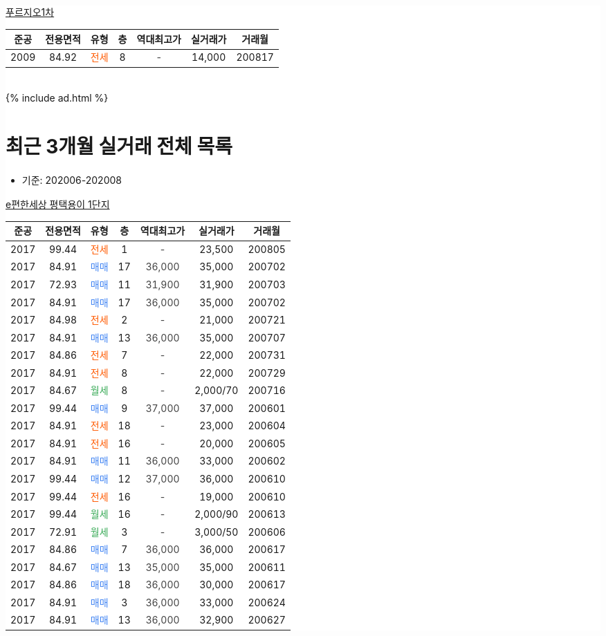[푸르지오1차](https://search.naver.com/search.naver?query=%EA%B2%BD%EA%B8%B0%EB%8F%84+%ED%8F%89%ED%83%9D%EC%8B%9C+%EC%9A%A9%EC%9D%B4%EB%8F%99+%ED%91%B8%EB%A5%B4%EC%A7%80%EC%98%A41%EC%B0%A8)

|준공|전용면적|유형|층|역대최고가|실거래가|거래월|
|:---:|:---:|:---:|:---:|:---:|:---:|:---:|
|2009|84.92|<span style="color:#ff5a00">전세</span>|8|<span style="color:#444444">-</span>|14,000|200817|


<br>
{% include ad.html %}
<br>

# 최근 3개월 실거래 전체 목록
* 기준: 202006-202008


[e편한세상 평택용이 1단지](https://search.naver.com/search.naver?query=%EA%B2%BD%EA%B8%B0%EB%8F%84+%ED%8F%89%ED%83%9D%EC%8B%9C+%EC%9A%A9%EC%9D%B4%EB%8F%99+e%ED%8E%B8%ED%95%9C%EC%84%B8%EC%83%81+%ED%8F%89%ED%83%9D%EC%9A%A9%EC%9D%B4+1%EB%8B%A8%EC%A7%80)

|준공|전용면적|유형|층|역대최고가|실거래가|거래월|
|:---:|:---:|:---:|:---:|:---:|:---:|:---:|
|2017|99.44|<span style="color:#ff5a00">전세</span>|1|<span style="color:#444444">-</span>|23,500|200805|
|2017|84.91|<span style="color:#4285f3">매매</span>|17|<span style="color:#444444">36,000</span>|35,000|200702|
|2017|72.93|<span style="color:#4285f3">매매</span>|11|<span style="color:#444444">31,900</span>|31,900|200703|
|2017|84.91|<span style="color:#4285f3">매매</span>|17|<span style="color:#444444">36,000</span>|35,000|200702|
|2017|84.98|<span style="color:#ff5a00">전세</span>|2|<span style="color:#444444">-</span>|21,000|200721|
|2017|84.91|<span style="color:#4285f3">매매</span>|13|<span style="color:#444444">36,000</span>|35,000|200707|
|2017|84.86|<span style="color:#ff5a00">전세</span>|7|<span style="color:#444444">-</span>|22,000|200731|
|2017|84.91|<span style="color:#ff5a00">전세</span>|8|<span style="color:#444444">-</span>|22,000|200729|
|2017|84.67|<span style="color:#34a853">월세</span>|8|<span style="color:#444444">-</span>|2,000/70|200716|
|2017|99.44|<span style="color:#4285f3">매매</span>|9|<span style="color:#444444">37,000</span>|37,000|200601|
|2017|84.91|<span style="color:#ff5a00">전세</span>|18|<span style="color:#444444">-</span>|23,000|200604|
|2017|84.91|<span style="color:#ff5a00">전세</span>|16|<span style="color:#444444">-</span>|20,000|200605|
|2017|84.91|<span style="color:#4285f3">매매</span>|11|<span style="color:#444444">36,000</span>|33,000|200602|
|2017|99.44|<span style="color:#4285f3">매매</span>|12|<span style="color:#444444">37,000</span>|36,000|200610|
|2017|99.44|<span style="color:#ff5a00">전세</span>|16|<span style="color:#444444">-</span>|19,000|200610|
|2017|99.44|<span style="color:#34a853">월세</span>|16|<span style="color:#444444">-</span>|2,000/90|200613|
|2017|72.91|<span style="color:#34a853">월세</span>|3|<span style="color:#444444">-</span>|3,000/50|200606|
|2017|84.86|<span style="color:#4285f3">매매</span>|7|<span style="color:#444444">36,000</span>|36,000|200617|
|2017|84.67|<span style="color:#4285f3">매매</span>|13|<span style="color:#444444">35,000</span>|35,000|200611|
|2017|84.86|<span style="color:#4285f3">매매</span>|18|<span style="color:#444444">36,000</span>|30,000|200617|
|2017|84.91|<span style="color:#4285f3">매매</span>|3|<span style="color:#444444">36,000</span>|33,000|200624|
|2017|84.91|<span style="color:#4285f3">매매</span>|13|<span style="color:#444444">36,000</span>|32,900|200627|
